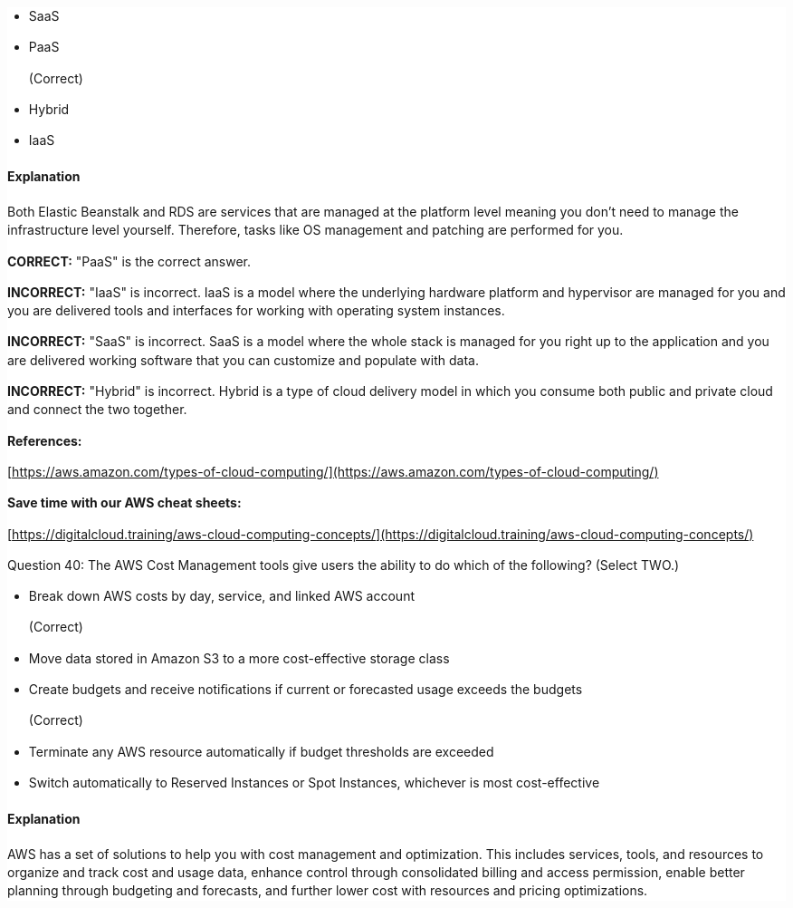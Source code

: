 *   SaaS
    
*   PaaS
    
    (Correct)
    
*   Hybrid
    
*   IaaS
    

#### Explanation

Both Elastic Beanstalk and RDS are services that are managed at the platform level meaning you don’t need to manage the infrastructure level yourself. Therefore, tasks like OS management and patching are performed for you.

**CORRECT:** "PaaS" is the correct answer.

**INCORRECT:** "IaaS" is incorrect. IaaS is a model where the underlying hardware platform and hypervisor are managed for you and you are delivered tools and interfaces for working with operating system instances.

**INCORRECT:** "SaaS" is incorrect. SaaS is a model where the whole stack is managed for you right up to the application and you are delivered working software that you can customize and populate with data.

**INCORRECT:** "Hybrid" is incorrect. Hybrid is a type of cloud delivery model in which you consume both public and private cloud and connect the two together.

**References:**

[https://aws.amazon.com/types-of-cloud-computing/](https://aws.amazon.com/types-of-cloud-computing/)

**Save time with our AWS cheat sheets:**

[https://digitalcloud.training/aws-cloud-computing-concepts/](https://digitalcloud.training/aws-cloud-computing-concepts/)

Question 40:
The AWS Cost Management tools give users the ability to do which of the following? (Select TWO.)

*   Break down AWS costs by day, service, and linked AWS account
    
    (Correct)
    
*   Move data stored in Amazon S3 to a more cost-effective storage class
    
*   Create budgets and receive notiﬁcations if current or forecasted usage exceeds the budgets
    
    (Correct)
    
*   Terminate any AWS resource automatically if budget thresholds are exceeded
    
*   Switch automatically to Reserved Instances or Spot Instances, whichever is most cost-effective
    

#### Explanation

AWS has a set of solutions to help you with cost management and optimization. This includes services, tools, and resources to organize and track cost and usage data, enhance control through consolidated billing and access permission, enable better planning through budgeting and forecasts, and further lower cost with resources and pricing optimizations.
